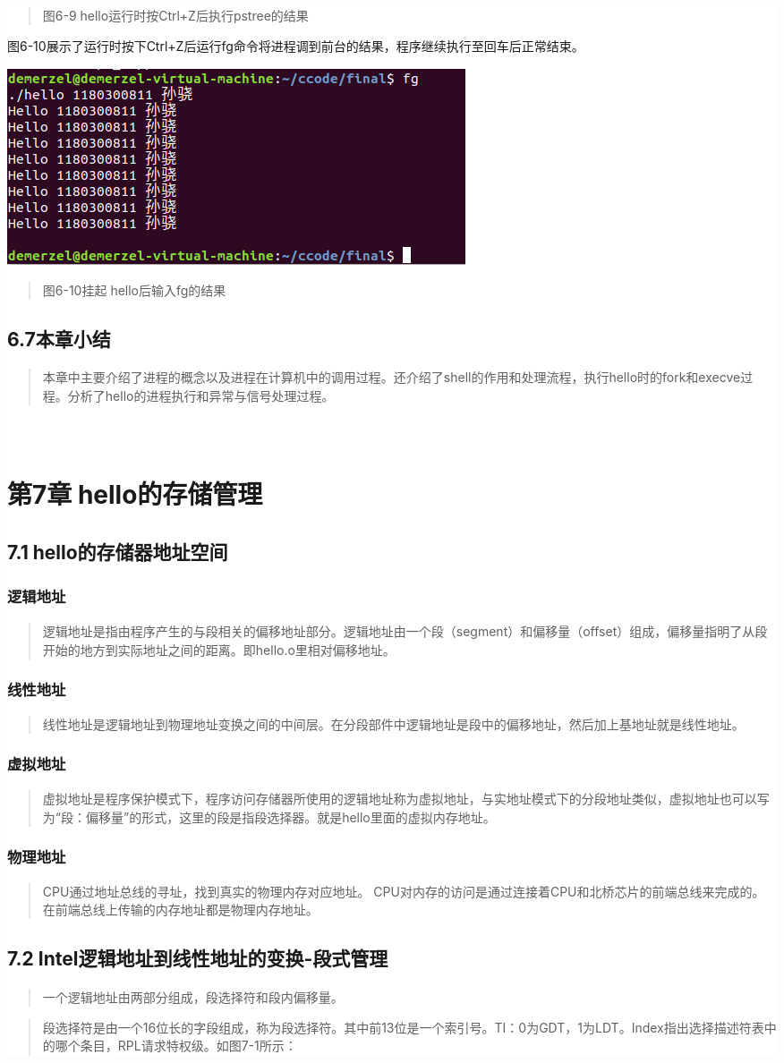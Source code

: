 >   图6-9 hello运行时按Ctrl+Z后执行pstree的结果

图6-10展示了运行时按下Ctrl+Z后运行fg命令将进程调到前台的结果，程序继续执行至回车后正常结束。

![](media/6d7ceebc3c45b99fa0e28dd64ba4bd52.png)

>   图6-10挂起 hello后输入fg的结果

6.7本章小结
-----------

>   本章中主要介绍了进程的概念以及进程在计算机中的调用过程。还介绍了shell的作用和处理流程，执行hello时的fork和execve过程。分析了hello的进程执行和异常与信号处理过程。

<br>第7章 hello的存储管理
=========================

7.1 hello的存储器地址空间
-------------------------

### 逻辑地址

>   逻辑地址是指由程序产生的与段相关的偏移地址部分。逻辑地址由一个段（segment）和偏移量（offset）组成，偏移量指明了从段开始的地方到实际地址之间的距离。即hello.o里相对偏移地址。

### 线性地址

>   线性地址是逻辑地址到物理地址变换之间的中间层。在分段部件中逻辑地址是段中的偏移地址，然后加上基地址就是线性地址。

### 虚拟地址

>   虚拟地址是程序保护模式下，程序访问存储器所使用的逻辑地址称为虚拟地址，与实地址模式下的分段地址类似，虚拟地址也可以写为“段：偏移量”的形式，这里的段是指段选择器。就是hello里面的虚拟内存地址。

### 物理地址

>   CPU通过地址总线的寻址，找到真实的物理内存对应地址。
>   CPU对内存的访问是通过连接着CPU和北桥芯片的前端总线来完成的。在前端总线上传输的内存地址都是物理内存地址。

7.2 Intel逻辑地址到线性地址的变换-段式管理
------------------------------------------

>   一个逻辑地址由两部分组成，段选择符和段内偏移量。

>   段选择符是由一个16位长的字段组成，称为段选择符。其中前13位是一个索引号。TI：0为GDT，1为LDT。Index指出选择描述符表中的哪个条目，RPL请求特权级。如图7-1所示：
